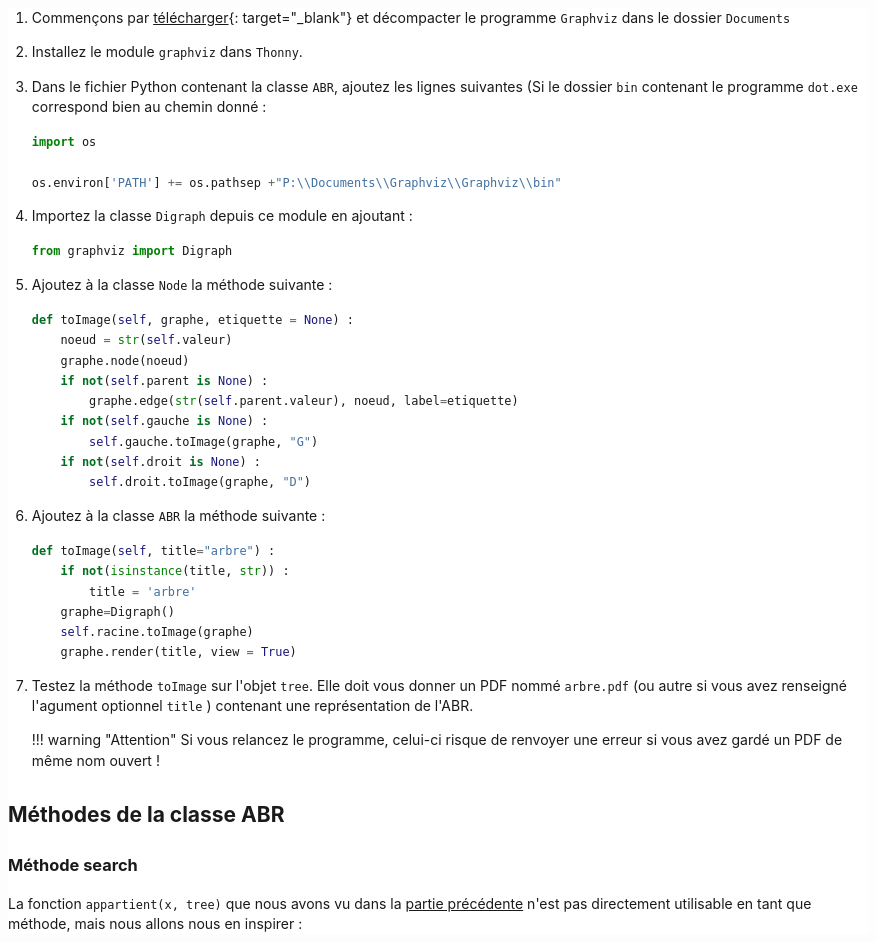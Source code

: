 1. Commençons par [télécharger](https://gitlab.com/api/v4/projects/4207231/packages/generic/graphviz-releases/7.0.4/windows_10_msbuild_Release_graphviz-7.0.4-win32.zip){: target="_blank"} et décompacter le programme `Graphviz` dans le dossier `Documents`
2. Installez le module `graphviz` dans `Thonny`.
3. Dans le fichier Python contenant la classe `ABR`, ajoutez les lignes suivantes (Si le dossier `bin` contenant le programme `dot.exe` correspond bien au chemin donné :

	```` python
	import os

	os.environ['PATH'] += os.pathsep +"P:\\Documents\\Graphviz\\Graphviz\\bin"

	```` 
2. Importez la classe `Digraph` depuis ce module en ajoutant :

	```` python
	from graphviz import Digraph
	````
3. Ajoutez à la classe `Node` la méthode suivante :

	```` python
	def toImage(self, graphe, etiquette = None) :
        noeud = str(self.valeur)
        graphe.node(noeud)
        if not(self.parent is None) :
            graphe.edge(str(self.parent.valeur), noeud, label=etiquette)
        if not(self.gauche is None) :
            self.gauche.toImage(graphe, "G")
        if not(self.droit is None) :
            self.droit.toImage(graphe, "D")
	````
4. Ajoutez à la classe `ABR` la méthode suivante :

	```` python
	def toImage(self, title="arbre") :
		if not(isinstance(title, str)) :
            title = 'arbre'
        graphe=Digraph()
        self.racine.toImage(graphe)
        graphe.render(title, view = True)
	````
5. Testez la méthode `toImage` sur l'objet `tree`. Elle doit vous donner un PDF nommé `arbre.pdf` (ou autre si vous avez renseigné l'agument optionnel `title` ) contenant une représentation de l'ABR.

	!!! warning "Attention"
		Si vous relancez le programme, celui-ci risque de renvoyer une erreur si vous avez gardé un PDF de même nom ouvert !
		
## Méthodes de la classe ABR

### Méthode search

La fonction `appartient(x, tree)` que nous avons vu dans la [partie précédente](Def_Arbres.md#recherche-dune-cle) n'est pas directement utilisable en tant que méthode, mais nous allons nous en inspirer :
